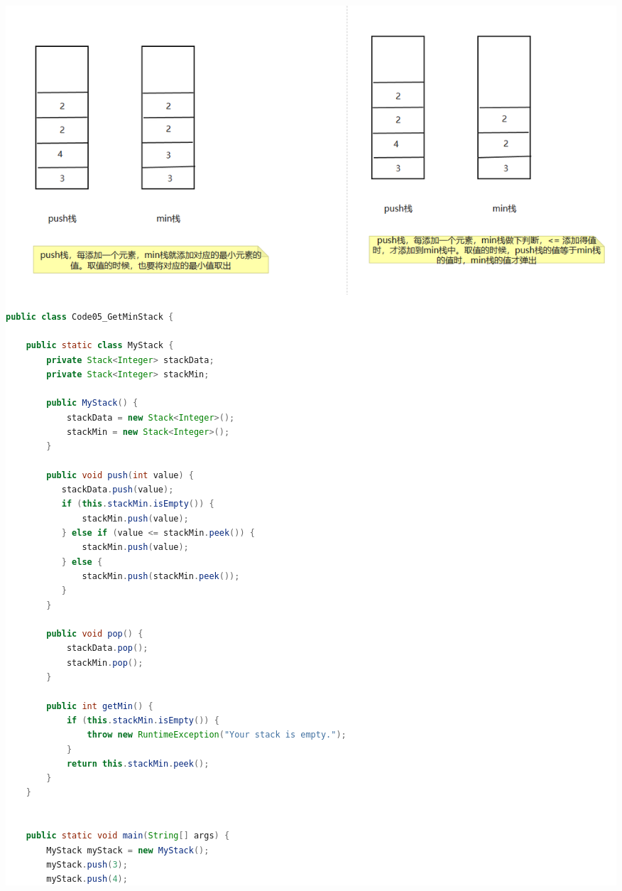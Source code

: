 
![实现一个特殊的栈，并返回栈中最小的元素](./img/实现一个栈，并发挥最小元素值.png)

```java
public class Code05_GetMinStack {

    public static class MyStack {
        private Stack<Integer> stackData;
        private Stack<Integer> stackMin;

        public MyStack() {
            stackData = new Stack<Integer>();
            stackMin = new Stack<Integer>();
        }

        public void push(int value) {
           stackData.push(value);
           if (this.stackMin.isEmpty()) {
               stackMin.push(value);
           } else if (value <= stackMin.peek()) {
               stackMin.push(value);
           } else {
               stackMin.push(stackMin.peek());
           }
        }

        public void pop() {
            stackData.pop();
            stackMin.pop();
        }

        public int getMin() {
            if (this.stackMin.isEmpty()) {
                throw new RuntimeException("Your stack is empty.");
            }
            return this.stackMin.peek();
        }
    }


    public static void main(String[] args) {
        MyStack myStack = new MyStack();
        myStack.push(3);
        myStack.push(4);
```